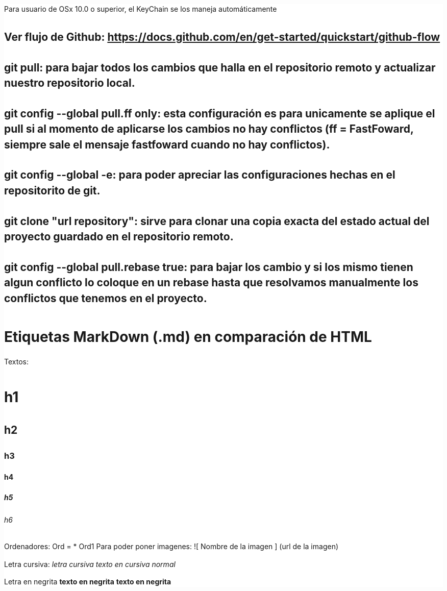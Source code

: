 Para usuario de OSx 10.0 o superior, el KeyChain se los maneja automáticamente

## Ver flujo de Github: https://docs.github.com/en/get-started/quickstart/github-flow

## git pull: para bajar todos los cambios que halla en el repositorio remoto y actualizar nuestro repositorio local.

## git config --global pull.ff only: esta configuración es para unicamente se aplique el pull si al momento de aplicarse los cambios no hay conflictos (ff = FastFoward, siempre sale el mensaje fastfoward cuando no hay conflictos).

## git config --global -e: para poder apreciar las configuraciones hechas en el repositorito de git.
## git clone "url repository": sirve para clonar una copia exacta del estado actual del proyecto guardado en el repositorio remoto.
## git config --global pull.rebase true: para bajar los cambio y si los mismo tienen algun conflicto lo coloque en un rebase hasta que resolvamos manualmente los conflictos que tenemos en el proyecto.

# Etiquetas MarkDown (.md) en comparación de HTML
Textos:
# h1
## h2
### h3
#### h4
##### h5
###### h6

Ordenadores:
Ord = * Ord1 
Para poder poner imagenes:
![ Nombre de la imagen ] (url de la imagen)

Letra cursiva:
*letra cursiva* _texto en cursiva normal_

Letra en negrita
__texto en negrita__ **texto en negrita**
